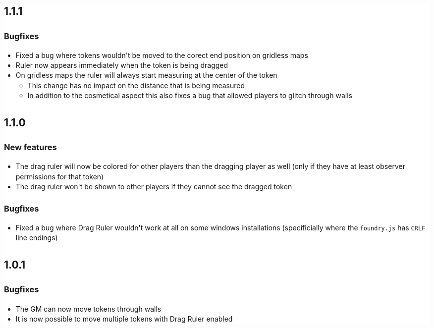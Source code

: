 ## 1.1.1
### Bugfixes
- Fixed a bug where tokens wouldn't be moved to the corect end position on gridless maps
- Ruler now appears immediately when the token is being dragged
- On gridless maps the ruler will always start measuring at the center of the token
  - This change has no impact on the distance that is being measured
  - In addition to the cosmetical aspect this also fixes a bug that allowed players to glitch through walls

## 1.1.0
### New features
- The drag ruler will now be colored for other players than the dragging player as well (only if they have at least observer permissions for that token)
- The drag ruler won't be shown to other players if they cannot see the dragged token

### Bugfixes
- Fixed a bug where Drag Ruler wouldn't work at all on some windows installations (specificially where the `foundry.js` has `CRLF` line endings)

## 1.0.1
### Bugfixes
- The GM can now move tokens through walls
- It is now possible to move multiple tokens with Drag Ruler enabled
